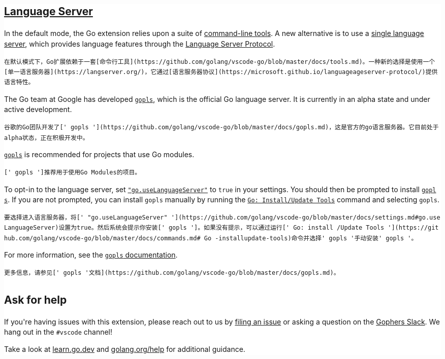 ## [Language Server](https://github.com/golang/vscode-go/blob/master/docs/gopls.md)

In the default mode, the Go extension relies upon a suite of [command-line tools](https://github.com/golang/vscode-go/blob/master/docs/tools.md). A new alternative is to use a [single language server](https://langserver.org/), which provides language features through the [Language Server Protocol](https://microsoft.github.io/language-server-protocol/).

```
在默认模式下，Go扩展依赖于一套[命令行工具](https://github.com/golang/vscode-go/blob/master/docs/tools.md)。一种新的选择是使用一个[单一语言服务器](https://langserver.org/)，它通过[语言服务器协议](https://microsoft.github.io/languageageserver-protocol/)提供语言特性。
```

The Go team at Google has developed [`gopls`](https://github.com/golang/vscode-go/blob/master/docs/gopls.md), which is the official Go language server. It is currently in an alpha state and under active development.

```
谷歌的Go团队开发了[' gopls '](https://github.com/golang/vscode-go/blob/master/docs/gopls.md)，这是官方的go语言服务器。它目前处于alpha状态，正在积极开发中。
```

[`gopls`] is recommended for projects that use Go modules.

```
[' gopls ']推荐用于使用Go Modules的项目。
```

To opt-in to the language server, set [`"go.useLanguageServer"`](https://github.com/golang/vscode-go/blob/master/docs/settings.md#go.useLanguageServer) to `true` in your settings. You should then be prompted to install [`gopls`]. If you are not prompted, you can install `gopls` manually by running the [`Go: Install/Update Tools`](https://github.com/golang/vscode-go/blob/master/docs/commands.md#go-installupdate-tools) command and selecting `gopls`.

```
要选择进入语言服务器，将[' "go.useLanguageServer" '](https://github.com/golang/vscode-go/blob/master/docs/settings.md#go.useLanguageServer)设置为true。然后系统会提示你安装[' gopls ']。如果没有提示，可以通过运行[' Go: install /Update Tools '](https://github.com/golang/vscode-go/blob/master/docs/commands.md# Go -installupdate-tools)命令并选择' gopls '手动安装' gopls '。
```

For more information, see the [`gopls` documentation](https://github.com/golang/vscode-go/blob/master/docs/gopls.md).

```
更多信息，请参见[' gopls '文档](https://github.com/golang/vscode-go/blob/master/docs/gopls.md)。
```

## Ask for help

If you're having issues with this extension, please reach out to us by [filing an issue](https://github.com/golang/vscode-go/issues/new/choose) or asking a question on the [Gophers Slack]. We hang out in the `#vscode` channel!

Take a look at [learn.go.dev](https://learn.go.dev) and [golang.org/help](https://golang.org/help) for additional guidance.


[`golint`]: https://pkg.go.dev/golang.org/x/lint/golint?tab=overview
[Gophers Slack]: https://gophers.slack.com/
[`gopls`]: https://golang.org/s/gopls
